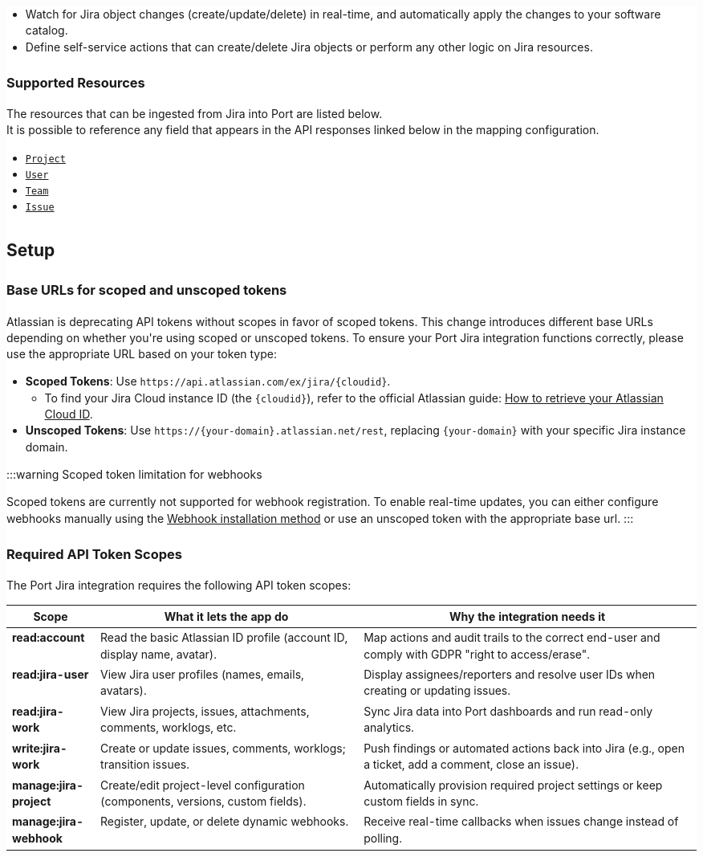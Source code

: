 - Watch for Jira object changes (create/update/delete) in real-time, and automatically apply the changes to your software catalog.
- Define self-service actions that can create/delete Jira objects or perform any other logic on Jira resources.

### Supported Resources

The resources that can be ingested from Jira into Port are listed below.  
It is possible to reference any field that appears in the API responses linked below in the mapping configuration.

- [`Project`](https://developer.atlassian.com/cloud/jira/platform/rest/v3/api-group-projects/#api-rest-api-3-project-search-get)
- [`User`](https://developer.atlassian.com/cloud/jira/platform/rest/v3/api-group-users/#api-group-users)
- [`Team`](https://developer.atlassian.com/platform/teams/rest/v1/api-group-teams-public-api/#api-group-teams-public-api)
- [`Issue`](https://developer.atlassian.com/cloud/jira/platform/rest/v3/api-group-issue-search/#api-rest-api-3-search-jql-get)


## Setup

### Base URLs for scoped and unscoped tokens

Atlassian is deprecating API tokens without scopes in favor of scoped tokens. This change introduces different base URLs depending on whether you're using scoped or unscoped tokens. To ensure your Port Jira integration functions correctly, please use the appropriate URL based on your token type:

* **Scoped Tokens**: Use `https://api.atlassian.com/ex/jira/{cloudid}`.
    * To find your Jira Cloud instance ID (the `{cloudid}`), refer to the official Atlassian guide: [How to retrieve your Atlassian Cloud ID](https://support.atlassian.com/jira/kb/retrieve-my-atlassian-sites-cloud-id/).
* **Unscoped Tokens**: Use `https://{your-domain}.atlassian.net/rest`, replacing `{your-domain}` with your specific Jira instance domain.

:::warning Scoped token limitation for webhooks

Scoped tokens are currently not supported for webhook registration. To enable real-time updates, you can either configure webhooks manually using the [Webhook installation method](/build-your-software-catalog/sync-data-to-catalog/project-management/jira/#alternative-installation-via-webhook) or use an unscoped token with the appropriate base url.
:::

### Required API Token Scopes

The Port Jira integration requires the following API token scopes:

| Scope | What it lets the app do | Why the integration needs it |
|-------|-------------------------|------------------------------|
| **read:account** | Read the basic Atlassian ID profile (account ID, display name, avatar). | Map actions and audit trails to the correct end-user and comply with GDPR "right to access/erase". |
| **read:jira-user** | View Jira user profiles (names, emails, avatars). | Display assignees/reporters and resolve user IDs when creating or updating issues. |
| **read:jira-work** | View Jira projects, issues, attachments, comments, worklogs, etc. | Sync Jira data into Port dashboards and run read-only analytics. |
| **write:jira-work** | Create or update issues, comments, worklogs; transition issues. | Push findings or automated actions back into Jira (e.g., open a ticket, add a comment, close an issue). |
| **manage:jira-project** | Create/edit project-level configuration (components, versions, custom fields). | Automatically provision required project settings or keep custom fields in sync. |
| **manage:jira-webhook** | Register, update, or delete dynamic webhooks. | Receive real-time callbacks when issues change instead of polling. |
